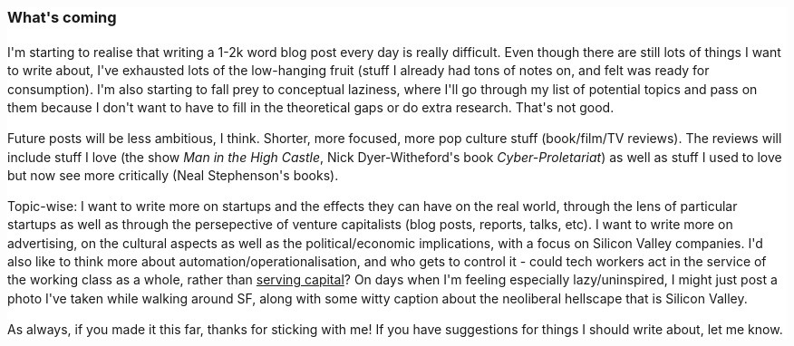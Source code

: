 ### What's coming

I'm starting to realise that writing a 1-2k word blog post every day is really difficult. Even though there are still lots of things I want to write about, I've exhausted lots of the low-hanging fruit (stuff I already had tons of notes on, and felt was ready for consumption). I'm also starting to fall prey to conceptual laziness, where I'll go through my list of potential topics and pass on them because I don't want to have to fill in the theoretical gaps or do extra research. That's not good.

Future posts will be less ambitious, I think. Shorter, more focused, more pop culture stuff (book/film/TV reviews). The reviews will include stuff I love (the show _Man in the High Castle_, Nick Dyer-Witheford's book _Cyber-Proletariat_) as well as stuff I used to love but now see more critically (Neal Stephenson's books).

Topic-wise: I want to write more on startups and the effects they can have on the real world, through the lens of particular startups as well as through the persepective of venture capitalists (blog posts, reports, talks, etc). I want to write more on advertising, on the cultural aspects as well as the political/economic implications, with a focus on Silicon Valley companies. I'd also like to think more about automation/operationalisation, and who gets to control it - could tech workers act in the service of the working class as a whole, rather than [serving capital](https://twitter.com/bentarnoff/status/1090966110483165184)? On days when I'm feeling especially lazy/uninspired, I might just post a photo I've taken while walking around SF, along with some witty caption about the neoliberal hellscape that is Silicon Valley.

As always, if you made it this far, thanks for sticking with me! If you have suggestions for things I should write about, let me know.
